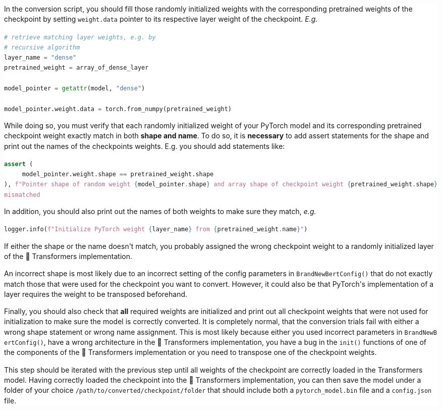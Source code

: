 In the conversion script, you should fill those randomly initialized weights with the corresponding pretrained weights of the checkpoint by setting `weight.data` pointer to its respective layer weight of the checkpoint. *E.g.* 

```python
# retrieve matching layer weights, e.g. by 
# recursive algorithm
layer_name = "dense"
pretrained_weight = array_of_dense_layer

model_pointer = getattr(model, "dense")

model_pointer.weight.data = torch.from_numpy(pretrained_weight)
```

While doing so, you must verify that each randomly initialized weight of your 
PyTorch model and its corresponding pretrained checkpoint weight exactly match in both **shape 
and name**.
To do so, it is **necessary** to
add assert statements for the shape and print out the names of the checkpoints weights. E.g. you should add statements like:

```python
assert (
	 model_pointer.weight.shape == pretrained_weight.shape
), f"Pointer shape of random weight {model_pointer.shape} and array shape of checkpoint weight {pretrained_weight.shape} mismatched
```

In addition, you should also print out the names of both weights to make sure they match, *e.g.*

```python
logger.info(f"Initialize PyTorch weight {layer_name} from {pretrained_weight.name}")
```

If either the shape or the name doesn't match, you probably assigned the wrong 
checkpoint weight to a randomly initialized layer of the 🤗 Transformers implementation. 

An incorrect shape is most likely due to an incorrect setting of the config parameters in `BrandNewBertConfig()` that do not exactly match those that were used for the checkpoint you want to convert. However, it could also be that PyTorch's implementation of a layer
requires the weight to be transposed beforehand.

Finally, you should also check that **all** required weights are initialized and print
out all checkpoint weights that were not used for initialization to make sure the model is correctly converted.
It is completely normal, that the conversion trials fail with either a wrong shape statement or wrong name assignment.
This is most likely because either you used incorrect parameters in `BrandNewBertConfig()`, have a wrong architecture 
in the 🤗 Transformers implementation, you have a bug in the `init()` functions of one of the components of 
the 🤗 Transformers implementation or you need to transpose one of the checkpoint weights.

This step should be iterated with the previous step until all weights of the checkpoint are correctly loaded in the Transformers model.
Having correctly loaded the checkpoint into the 🤗 Transformers implementation, you can then save the model under a folder of your choice `/path/to/converted/checkpoint/folder` that should include both a `pytorch_model.bin` file and a `config.json` file.
